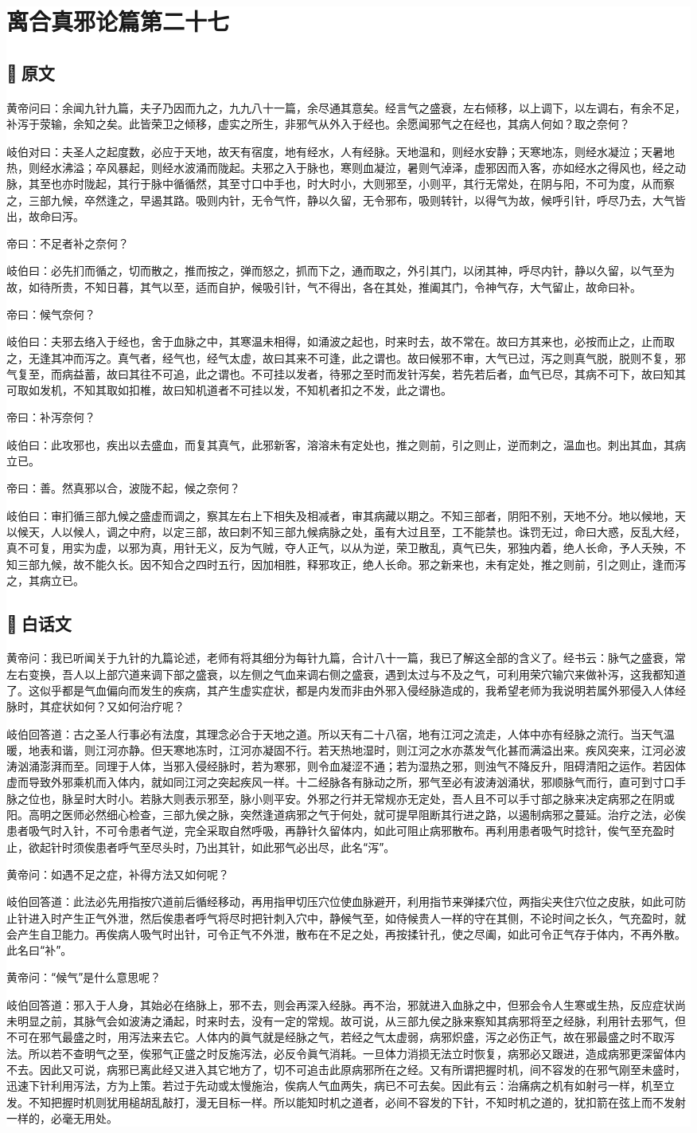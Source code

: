 # 离合真邪论篇第二十七


## 📜 原文

黄帝问曰：余闻九针九篇，夫子乃因而九之，九九八十一篇，余尽通其意矣。经言气之盛衰，左右倾移，以上调下，以左调右，有余不足，补泻于荥输，余知之矣。此皆荣卫之倾移，虚实之所生，非邪气从外入于经也。余愿闻邪气之在经也，其病人何如？取之奈何？

岐伯对曰：夫圣人之起度数，必应于天地，故天有宿度，地有经水，人有经脉。天地温和，则经水安静；天寒地冻，则经水凝泣；天暑地热，则经水沸溢；卒风暴起，则经水波涌而陇起。夫邪之入于脉也，寒则血凝泣，暑则气淖泽，虚邪因而入客，亦如经水之得风也，经之动脉，其至也亦时陇起，其行于脉中循循然，其至寸口中手也，时大时小，大则邪至，小则平，其行无常处，在阴与阳，不可为度，从而察之，三部九候，卒然逢之，早遏其路。吸则内针，无令气忤，静以久留，无令邪布，吸则转针，以得气为故，候呼引针，呼尽乃去，大气皆出，故命曰泻。

帝曰：不足者补之奈何？

岐伯曰：必先扪而循之，切而散之，推而按之，弹而怒之，抓而下之，通而取之，外引其门，以闭其神，呼尽内针，静以久留，以气至为故，如待所贵，不知日暮，其气以至，适而自护，候吸引针，气不得出，各在其处，推阖其门，令神气存，大气留止，故命曰补。

帝曰：候气奈何？

岐伯曰：夫邪去络入于经也，舍于血脉之中，其寒温未相得，如涌波之起也，时来时去，故不常在。故曰方其来也，必按而止之，止而取之，无逢其冲而泻之。真气者，经气也，经气太虚，故曰其来不可逢，此之谓也。故曰候邪不审，大气已过，泻之则真气脱，脱则不复，邪气复至，而病益蓄，故曰其往不可追，此之谓也。不可挂以发者，待邪之至时而发针泻矣，若先若后者，血气已尽，其病不可下，故曰知其可取如发机，不知其取如扣椎，故曰知机道者不可挂以发，不知机者扣之不发，此之谓也。

帝曰：补泻奈何？

岐伯曰：此攻邪也，疾出以去盛血，而复其真气，此邪新客，溶溶未有定处也，推之则前，引之则止，逆而刺之，温血也。刺出其血，其病立已。

帝曰：善。然真邪以合，波陇不起，候之奈何？

岐伯曰：审扪循三部九候之盛虚而调之，察其左右上下相失及相减者，审其病藏以期之。不知三部者，阴阳不别，天地不分。地以候地，天以候天，人以候人，调之中府，以定三部，故曰刺不知三部九候病脉之处，虽有大过且至，工不能禁也。诛罚无过，命曰大惑，反乱大经，真不可复，用实为虚，以邪为真，用针无义，反为气贼，夺人正气，以从为逆，荣卫散乱，真气已失，邪独内着，绝人长命，予人夭殃，不知三部九候，故不能久长。因不知合之四时五行，因加相胜，释邪攻正，绝人长命。邪之新来也，未有定处，推之则前，引之则止，逢而泻之，其病立已。

## 🌿 白话文

黄帝问：我已听闻关于九针的九篇论述，老师有将其细分为每针九篇，合计八十一篇，我已了解这全部的含义了。经书云：脉气之盛衰，常左右变换，吾人以上部穴道来调下部之盛衰，以左侧之气血来调右侧之盛衰，遇到太过与不及之气，可利用荣穴输穴来做补泻，这我都知道了。这似乎都是气血偏向而发生的疾病，其产生虚实症状，都是内发而非由外邪入侵经脉造成的，我希望老师为我说明若属外邪侵入人体经脉时，其症状如何？又如何治疗呢？

岐伯回答道：古之圣人行事必有法度，其理念必合于天地之道。所以天有二十八宿，地有江河之流走，人体中亦有经脉之流行。当天气温暖，地表和谐，则江河亦静。但天寒地冻时，江河亦凝固不行。若天热地湿时，则江河之水亦蒸发气化甚而满溢出来。疾风突来，江河必波涛汹涌澎湃而至。同理于人体，当邪入侵经脉时，若为寒邪，则令血凝涩不通；若为湿热之邪，则浊气不降反升，阻碍清阳之运作。若因体虚而导致外邪乘机而入体内，就如同江河之突起疾风一样。十二经脉各有脉动之所，邪气至必有波涛汹涌状，邪顺脉气而行，直可到寸口手脉之位也，脉呈时大时小。若脉大则表示邪至，脉小则平安。外邪之行并无常规亦无定处，吾人且不可以手寸部之脉来决定病邪之在阴或阳。高明之医师必然细心检查，三部九侯之脉，突然逢道病邪之气于何处，就可提早阻断其行进之路，以遏制病邪之蔓延。治疗之法，必俟患者吸气时入针，不可令患者气逆，完全采取自然呼吸，再静针久留体内，如此可阻止病邪散布。再利用患者吸气时捻针，俟气至充盈时止，欲起针时须俟患者呼气至尽头时，乃出其针，如此邪气必出尽，此名“泻”。

黄帝问：如遇不足之症，补得方法又如何呢？

岐伯回答道：此法必先用指按穴道前后循经移动，再用指甲切压穴位使血脉避开，利用指节来弹揉穴位，两指尖夹住穴位之皮肤，如此可防止针进入时产生正气外泄，然后俟患者呼气将尽时把针刺入穴中，静候气至，如侍候贵人一样的守在其侧，不论时间之长久，气充盈时，就会产生自卫能力。再俟病人吸气时出针，可令正气不外泄，散布在不足之处，再按揉针孔，使之尽阖，如此可令正气存于体内，不再外散。此名曰“补”。

黄帝问：“候气”是什么意思呢？

岐伯回答道：邪入于人身，其始必在络脉上，邪不去，则会再深入经脉。再不治，邪就进入血脉之中，但邪会令人生寒或生热，反应症状尚未明显之前，其脉气会如波涛之涌起，时来时去，没有一定的常规。故可说，从三部九侯之脉来察知其病邪将至之经脉，利用针去邪气，但不可在邪气最盛之时，用泻法来去它。人体内的眞气就是经脉之气，若经之气太虚弱，病邪炽盛，泻之必伤正气，故在邪最盛之时不取泻法。所以若不查明气之至，俟邪气正盛之时反施泻法，必反令眞气消耗。一旦体力消损无法立时恢复，病邪必又跟进，造成病邪更深留体内不去。因此又可说，病邪已离此经又进入其它地方了，切不可追击此原病邪所在之经。又有所谓把握时机，间不容发的在邪气刚至未盛时，迅速下针利用泻法，方为上策。若过于先动或太慢施治，俟病人气血两失，病已不可去矣。因此有云：治痛病之机有如射弓一样，机至立发。不知把握时机则犹用槌胡乱敲打，漫无目标一样。所以能知时机之道者，必间不容发的下针，不知时机之道的，犹扣箭在弦上而不发射一样的，必毫无用处。
